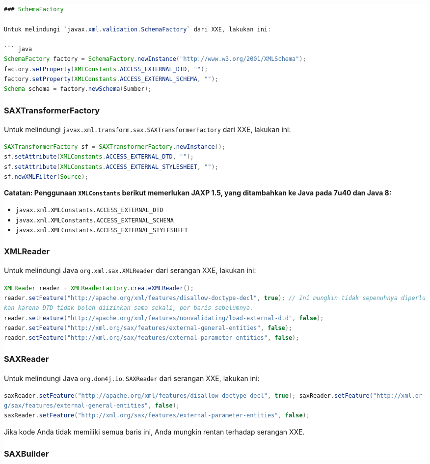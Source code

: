 ``` java
### SchemaFactory

Untuk melindungi `javax.xml.validation.SchemaFactory` dari XXE, lakukan ini:

``` java
SchemaFactory factory = SchemaFactory.newInstance("http://www.w3.org/2001/XMLSchema");
factory.setProperty(XMLConstants.ACCESS_EXTERNAL_DTD, "");
factory.setProperty(XMLConstants.ACCESS_EXTERNAL_SCHEMA, "");
Schema schema = factory.newSchema(Sumber);
```

### SAXTransformerFactory

Untuk melindungi `javax.xml.transform.sax.SAXTransformerFactory` dari XXE, lakukan ini:

``` java
SAXTransformerFactory sf = SAXTransformerFactory.newInstance();
sf.setAttribute(XMLConstants.ACCESS_EXTERNAL_DTD, "");
sf.setAttribute(XMLConstants.ACCESS_EXTERNAL_STYLESHEET, "");
sf.newXMLFilter(Source);
```

**Catatan: Penggunaan `XMLConstants` berikut memerlukan JAXP 1.5, yang ditambahkan ke Java pada 7u40 dan Java 8:**

- `javax.xml.XMLConstants.ACCESS_EXTERNAL_DTD`
- `javax.xml.XMLConstants.ACCESS_EXTERNAL_SCHEMA`
- `javax.xml.XMLConstants.ACCESS_EXTERNAL_STYLESHEET`

### XMLReader

Untuk melindungi Java `org.xml.sax.XMLReader` dari serangan XXE, lakukan ini:

``` java
XMLReader reader = XMLReaderFactory.createXMLReader();
reader.setFeature("http://apache.org/xml/features/disallow-doctype-decl", true); // Ini mungkin tidak sepenuhnya diperlukan karena DTD tidak boleh diizinkan sama sekali, per baris sebelumnya.
reader.setFeature("http://apache.org/xml/features/nonvalidating/load-external-dtd", false);
reader.setFeature("http://xml.org/sax/features/external-general-entities", false);
reader.setFeature("http://xml.org/sax/features/external-parameter-entities", false);
```

### SAXReader

Untuk melindungi Java `org.dom4j.io.SAXReader` dari serangan XXE, lakukan ini:

``` java
saxReader.setFeature("http://apache.org/xml/features/disallow-doctype-decl", true); saxReader.setFeature("http://xml.org/sax/features/external-general-entities", false);
saxReader.setFeature("http://xml.org/sax/features/external-parameter-entities", false);
```

Jika kode Anda tidak memiliki semua baris ini, Anda mungkin rentan terhadap serangan XXE.

### SAXBuilder
